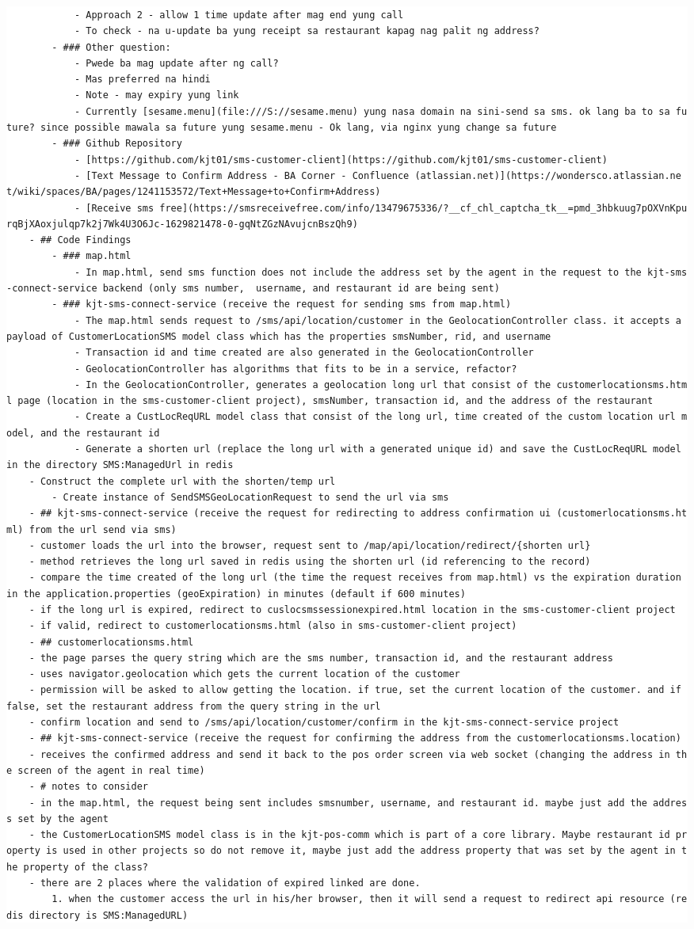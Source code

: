 				- Approach 2 - allow 1 time update after mag end yung call
				- To check - na u-update ba yung receipt sa restaurant kapag nag palit ng address?
			- ### Other question:
				- Pwede ba mag update after ng call?
				- Mas preferred na hindi
				- Note - may expiry yung link
				- Currently [sesame.menu](file:///S://sesame.menu) yung nasa domain na sini-send sa sms. ok lang ba to sa future? since possible mawala sa future yung sesame.menu - Ok lang, via nginx yung change sa future
			- ### Github Repository
				- [https://github.com/kjt01/sms-customer-client](https://github.com/kjt01/sms-customer-client)
				- [Text Message to Confirm Address - BA Corner - Confluence (atlassian.net)](https://wondersco.atlassian.net/wiki/spaces/BA/pages/1241153572/Text+Message+to+Confirm+Address)
				- [Receive sms free](https://smsreceivefree.com/info/13479675336/?__cf_chl_captcha_tk__=pmd_3hbkuug7pOXVnKpurqBjXAoxjulqp7k2j7Wk4U3O6Jc-1629821478-0-gqNtZGzNAvujcnBszQh9)
		- ## Code Findings
			- ### map.html
				- In map.html, send sms function does not include the address set by the agent in the request to the kjt-sms-connect-service backend (only sms number,  username, and restaurant id are being sent)
			- ### kjt-sms-connect-service (receive the request for sending sms from map.html)
				- The map.html sends request to /sms/api/location/customer in the GeolocationController class. it accepts a payload of CustomerLocationSMS model class which has the properties smsNumber, rid, and username
				- Transaction id and time created are also generated in the GeolocationController
				- GeolocationController has algorithms that fits to be in a service, refactor?
				- In the GeolocationController, generates a geolocation long url that consist of the customerlocationsms.html page (location in the sms-customer-client project), smsNumber, transaction id, and the address of the restaurant
				- Create a CustLocReqURL model class that consist of the long url, time created of the custom location url model, and the restaurant id
				- Generate a shorten url (replace the long url with a generated unique id) and save the CustLocReqURL model in the directory SMS:ManagedUrl in redis
		- Construct the complete url with the shorten/temp url
			- Create instance of SendSMSGeoLocationRequest to send the url via sms
		- ## kjt-sms-connect-service (receive the request for redirecting to address confirmation ui (customerlocationsms.html) from the url send via sms)
		- customer loads the url into the browser, request sent to /map/api/location/redirect/{shorten url}
		- method retrieves the long url saved in redis using the shorten url (id referencing to the record)
		- compare the time created of the long url (the time the request receives from map.html) vs the expiration duration in the application.properties (geoExpiration) in minutes (default if 600 minutes)
		- if the long url is expired, redirect to cuslocsmssessionexpired.html location in the sms-customer-client project
		- if valid, redirect to customerlocationsms.html (also in sms-customer-client project)
		- ## customerlocationsms.html
		- the page parses the query string which are the sms number, transaction id, and the restaurant address
		- uses navigator.geolocation which gets the current location of the customer
		- permission will be asked to allow getting the location. if true, set the current location of the customer. and if false, set the restaurant address from the query string in the url
		- confirm location and send to /sms/api/location/customer/confirm in the kjt-sms-connect-service project
		- ## kjt-sms-connect-service (receive the request for confirming the address from the customerlocationsms.location)
		- receives the confirmed address and send it back to the pos order screen via web socket (changing the address in the screen of the agent in real time)
		- # notes to consider
		- in the map.html, the request being sent includes smsnumber, username, and restaurant id. maybe just add the address set by the agent
		- the CustomerLocationSMS model class is in the kjt-pos-comm which is part of a core library. Maybe restaurant id property is used in other projects so do not remove it, maybe just add the address property that was set by the agent in the property of the class?
		- there are 2 places where the validation of expired linked are done. 
		  	1. when the customer access the url in his/her browser, then it will send a request to redirect api resource (redis directory is SMS:ManagedURL) 